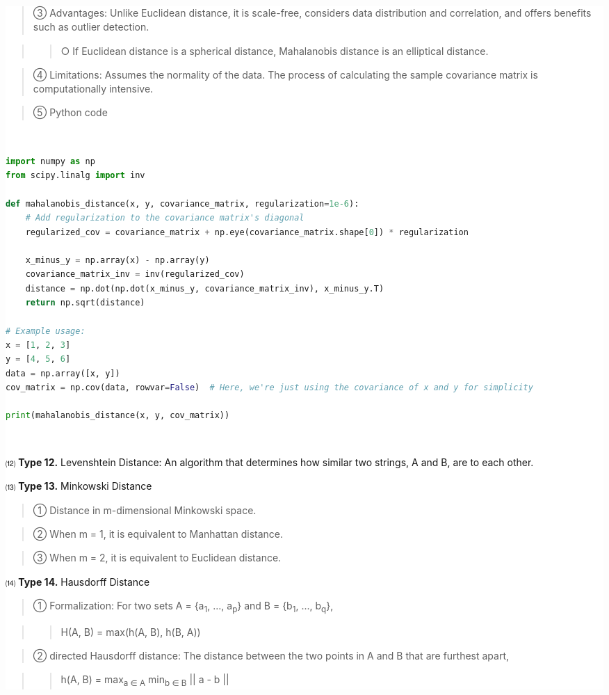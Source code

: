 > ③ Advantages: Unlike Euclidean distance, it is scale-free, considers data distribution and correlation, and offers benefits such as outlier detection.  

>> ○ If Euclidean distance is a spherical distance, Mahalanobis distance is an elliptical distance.

> ④ Limitations: Assumes the normality of the data. The process of calculating the sample covariance matrix is computationally intensive.

> ⑤ Python code

<br>

```python
import numpy as np
from scipy.linalg import inv

def mahalanobis_distance(x, y, covariance_matrix, regularization=1e-6):
    # Add regularization to the covariance matrix's diagonal
    regularized_cov = covariance_matrix + np.eye(covariance_matrix.shape[0]) * regularization
    
    x_minus_y = np.array(x) - np.array(y)
    covariance_matrix_inv = inv(regularized_cov)
    distance = np.dot(np.dot(x_minus_y, covariance_matrix_inv), x_minus_y.T)
    return np.sqrt(distance)

# Example usage:
x = [1, 2, 3]
y = [4, 5, 6]
data = np.array([x, y])
cov_matrix = np.cov(data, rowvar=False)  # Here, we're just using the covariance of x and y for simplicity

print(mahalanobis_distance(x, y, cov_matrix))
```

<br>

⑿ **Type 12.** Levenshtein Distance: An algorithm that determines how similar two strings, A and B, are to each other.

⒀ **Type 13.** Minkowski Distance

> ① Distance in m-dimensional Minkowski space.

> ② When m = 1, it is equivalent to Manhattan distance.

> ③ When m = 2, it is equivalent to Euclidean distance.

⒁ **Type 14.** Hausdorff Distance

> ① Formalization: For two sets A = {a<sub>1</sub>, ..., a<sub>p</sub>} and B = {b<sub>1</sub>, ..., b<sub>q</sub>},

>> H(A, B) = max(h(A, B), h(B, A)) 

> ② directed Hausdorff distance: The distance between the two points in A and B that are furthest apart,

>> h(A, B) = max<sub>a ∈ A</sub> min<sub>b ∈ B</sub> <span>|</span><span>|</span> a - b <span>|</span><span>|</span>
